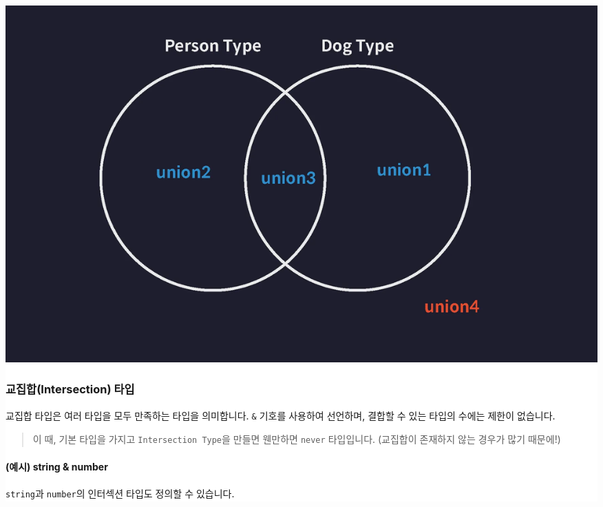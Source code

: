 ![alt text](./images/image-14.png)

### 교집합(Intersection) 타입

교집합 타입은 여러 타입을 모두 만족하는 타입을 의미합니다. `&` 기호를 사용하여 선언하며, 결합할 수 있는 타입의 수에는 제한이 없습니다.

> 이 때, 기본 타입을 가지고 `Intersection Type`을 만들면 웬만하면 `never` 타입입니다. (교집합이 존재하지 않는 경우가 많기 때문에!)

#### (예시) string & number

`string`과 `number`의 인터섹션 타입도 정의할 수 있습니다.
